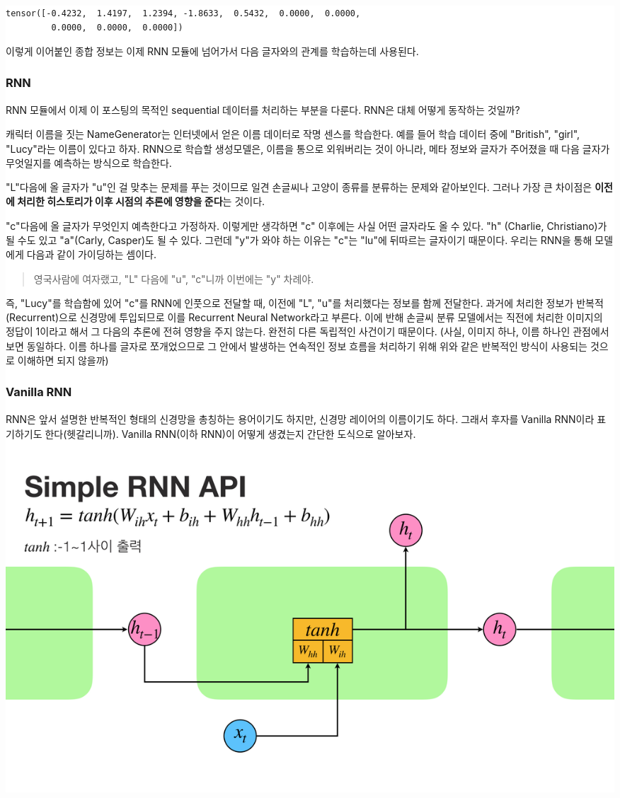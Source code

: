 


    tensor([-0.4232,  1.4197,  1.2394, -1.8633,  0.5432,  0.0000,  0.0000,
             0.0000,  0.0000,  0.0000])



이렇게 이어붙인 종합 정보는 이제 RNN 모듈에 넘어가서 다음 글자와의 관계를 학습하는데 사용된다.

### RNN

RNN 모듈에서 이제 이 포스팅의 목적인 sequential 데이터를 처리하는 부분을 다룬다. RNN은 대체 어떻게 동작하는 것일까?

캐릭터 이름을 짓는 NameGenerator는 인터넷에서 얻은 이름 데이터로 작명 센스를 학습한다. 예를 들어 학습 데이터 중에 "British", "girl", "Lucy"라는 이름이 있다고 하자. RNN으로 학습할 생성모델은, 이름을 통으로 외워버리는 것이 아니라, 메타 정보와 글자가 주어졌을 때 다음 글자가 무엇일지를 예측하는 방식으로 학습한다.

"L"다음에 올 글자가 "u"인 걸 맞추는 문제를 푸는 것이므로 일견 손글씨나 고양이 종류를 분류하는 문제와 같아보인다. 그러나 가장 큰 차이점은 **이전에 처리한 히스토리가 이후 시점의 추론에 영향을 준다**는 것이다.

"c"다음에 올 글자가 무엇인지 예측한다고 가정하자. 이렇게만 생각하면 "c" 이후에는 사실 어떤 글자라도 올 수 있다. "h" (Charlie, Christiano)가 될 수도 있고 "a"(Carly, Casper)도 될 수 있다. 그런데 "y"가 와야 하는 이유는 "c"는 "lu"에 뒤따르는 글자이기 때문이다. 우리는 RNN을 통해 모델에게 다음과 같이 가이딩하는 셈이다. 
> 영국사람에 여자랬고, "L" 다음에 "u", "c"니까 이번에는 "y" 차례야.

즉, "Lucy"를 학습함에 있어 "c"를 RNN에 인풋으로 전달할 때, 이전에 "L", "u"를 처리했다는 정보를 함께 전달한다. 과거에 처리한 정보가 반복적(Recurrent)으로 신경망에 투입되므로 이를 Recurrent Neural Network라고 부른다. 이에 반해 손글씨 분류 모델에서는 직전에 처리한 이미지의 정답이 1이라고 해서 그 다음의 추론에 전혀 영향을 주지 않는다. 완전히 다른 독립적인 사건이기 때문이다. (사실, 이미지 하나, 이름 하나인 관점에서 보면 동일하다. 이름 하나를 글자로 쪼개었으므로 그 안에서 발생하는 연속적인 정보 흐름을 처리하기 위해 위와 같은 반복적인 방식이 사용되는 것으로 이해하면 되지 않을까)



### Vanilla RNN

RNN은 앞서 설명한 반복적인 형태의 신경망을 총칭하는 용어이기도 하지만, 신경망 레이어의 이름이기도 하다. 그래서 후자를 Vanilla RNN이라 표기하기도 한다(헷갈리니까). Vanilla RNN(이하 RNN)이 어떻게 생겼는지 간단한 도식으로 알아보자.

![](../assets/materials/20190216/vanilla_rnn.png)
